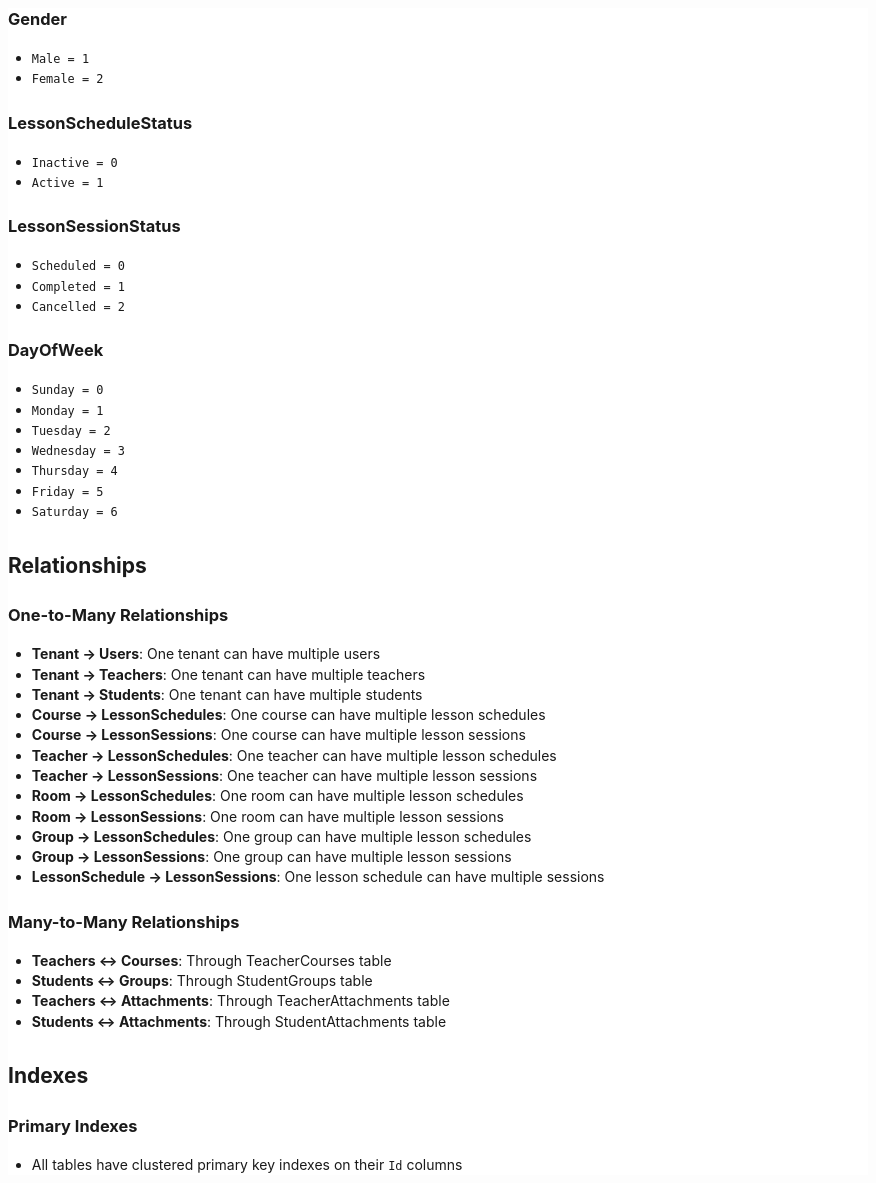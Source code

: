 ### Gender
- `Male = 1`
- `Female = 2`

### LessonScheduleStatus
- `Inactive = 0`
- `Active = 1`

### LessonSessionStatus
- `Scheduled = 0`
- `Completed = 1`
- `Cancelled = 2`

### DayOfWeek
- `Sunday = 0`
- `Monday = 1`
- `Tuesday = 2`
- `Wednesday = 3`
- `Thursday = 4`
- `Friday = 5`
- `Saturday = 6`

## Relationships

### One-to-Many Relationships
- **Tenant → Users**: One tenant can have multiple users
- **Tenant → Teachers**: One tenant can have multiple teachers
- **Tenant → Students**: One tenant can have multiple students
- **Course → LessonSchedules**: One course can have multiple lesson schedules
- **Course → LessonSessions**: One course can have multiple lesson sessions
- **Teacher → LessonSchedules**: One teacher can have multiple lesson schedules
- **Teacher → LessonSessions**: One teacher can have multiple lesson sessions
- **Room → LessonSchedules**: One room can have multiple lesson schedules
- **Room → LessonSessions**: One room can have multiple lesson sessions
- **Group → LessonSchedules**: One group can have multiple lesson schedules
- **Group → LessonSessions**: One group can have multiple lesson sessions
- **LessonSchedule → LessonSessions**: One lesson schedule can have multiple sessions

### Many-to-Many Relationships
- **Teachers ↔ Courses**: Through TeacherCourses table
- **Students ↔ Groups**: Through StudentGroups table
- **Teachers ↔ Attachments**: Through TeacherAttachments table
- **Students ↔ Attachments**: Through StudentAttachments table

## Indexes

### Primary Indexes
- All tables have clustered primary key indexes on their `Id` columns
